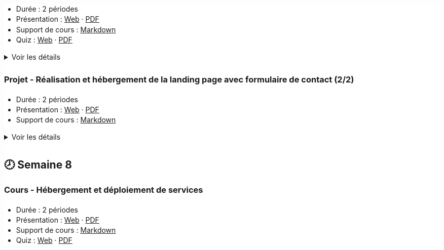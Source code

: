 - Durée : 2 périodes
- Présentation :
  [Web](https://heig-vd-mvp-course.github.io/heig-vd-mvp-course/09-cours-realiser-des-interfaces-ergonomiques-et-reflechies/01-presentation/index.html)
  ·
  [PDF](https://heig-vd-mvp-course.github.io/heig-vd-mvp-course/09-cours-realiser-des-interfaces-ergonomiques-et-reflechies/01-presentation/09-cours-realiser-des-interfaces-ergonomiques-et-reflechies-presentation.pdf)
- Support de cours :
  [Markdown](./09-cours-realiser-des-interfaces-ergonomiques-et-reflechies/02-support-de-cours/README.md)
- Quiz :
  [Web](https://heig-vd-mvp-course.github.io/heig-vd-mvp-course/09-cours-realiser-des-interfaces-ergonomiques-et-reflechies/03-quiz/index.html)
  ·
  [PDF](https://heig-vd-mvp-course.github.io/heig-vd-mvp-course/09-cours-realiser-des-interfaces-ergonomiques-et-reflechies/03-quiz/09-cours-realiser-des-interfaces-ergonomiques-et-reflechies-quiz.pdf)

<details><summary>Voir les détails</summary></details>

### Projet - Réalisation et hébergement de la landing page avec formulaire de contact (2/2)

- Durée : 2 périodes
- Présentation :
  [Web](https://heig-vd-mvp-course.github.io/heig-vd-mvp-course/08-projet-realisation-et-hebergement-de-la-landing-page-avec-formulaire-de-contact/01-presentation/index.html)
  ·
  [PDF](https://heig-vd-mvp-course.github.io/heig-vd-mvp-course/08-projet-realisation-et-hebergement-de-la-landing-page-avec-formulaire-de-contact/01-presentation/08-projet-realisation-et-hebergement-de-la-landing-page-avec-formulaire-de-contact-presentation.pdf)
- Support de cours :
  [Markdown](./08-projet-realisation-et-hebergement-de-la-landing-page-avec-formulaire-de-contact/02-support-de-cours/README.md)

<details><summary>Voir les détails</summary></details>

## 🕗 Semaine 8

### Cours - Hébergement et déploiement de services

- Durée : 2 périodes
- Présentation :
  [Web](https://heig-vd-mvp-course.github.io/heig-vd-mvp-course/10-cours-hebergement-et-deploiement-de-services/01-presentation/index.html)
  ·
  [PDF](https://heig-vd-mvp-course.github.io/heig-vd-mvp-course/10-cours-hebergement-et-deploiement-de-services/01-presentation/10-cours-hebergement-et-deploiement-de-services-presentation.pdf)
- Support de cours :
  [Markdown](./10-cours-hebergement-et-deploiement-de-services/02-support-de-cours/README.md)
- Quiz :
  [Web](https://heig-vd-mvp-course.github.io/heig-vd-mvp-course/10-cours-hebergement-et-deploiement-de-services/03-quiz/index.html)
  ·
  [PDF](https://heig-vd-mvp-course.github.io/heig-vd-mvp-course/10-cours-hebergement-et-deploiement-de-services/03-quiz/10-cours-hebergement-et-deploiement-de-services-quiz.pdf)
